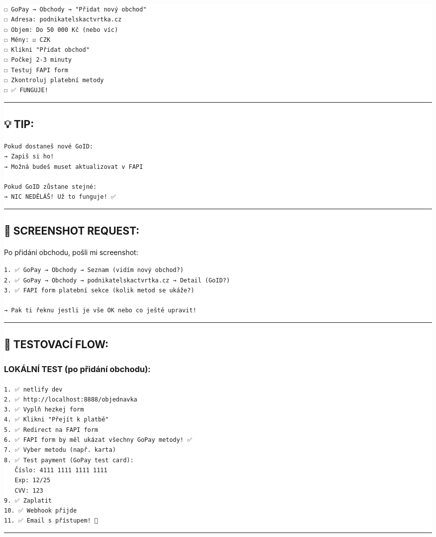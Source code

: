 ```
☐ GoPay → Obchody → "Přidat nový obchod"
☐ Adresa: podnikatelskactvrtka.cz
☐ Objem: Do 50 000 Kč (nebo víc)
☐ Měny: ☑️ CZK
☐ Klikni "Přidat obchod"
☐ Počkej 2-3 minuty
☐ Testuj FAPI form
☐ Zkontroluj platební metody
☐ ✅ FUNGUJE!
```

---

## 💡 TIP:

```
Pokud dostaneš nové GoID:
→ Zapiš si ho!
→ Možná budeš muset aktualizovat v FAPI

Pokud GoID zůstane stejné:
→ NIC NEDĚLÁŠ! Už to funguje! ✅
```

---

## 📸 SCREENSHOT REQUEST:

Po přidání obchodu, pošli mi screenshot:

```
1. ✅ GoPay → Obchody → Seznam (vidím nový obchod?)
2. ✅ GoPay → Obchody → podnikatelskactvrtka.cz → Detail (GoID?)
3. ✅ FAPI form platební sekce (kolik metod se ukáže?)

→ Pak ti řeknu jestli je vše OK nebo co ještě upravit!
```

---

## 🚀 TESTOVACÍ FLOW:

### **LOKÁLNÍ TEST (po přidání obchodu):**

```
1. ✅ netlify dev
2. ✅ http://localhost:8888/objednavka
3. ✅ Vyplň hezkej form
4. ✅ Klikni "Přejít k platbě"
5. ✅ Redirect na FAPI form
6. ✅ FAPI form by měl ukázat všechny GoPay metody! ✅
7. ✅ Vyber metodu (např. karta)
8. ✅ Test payment (GoPay test card):
   Číslo: 4111 1111 1111 1111
   Exp: 12/25
   CVV: 123
9. ✅ Zaplatit
10. ✅ Webhook přijde
11. ✅ Email s přístupem! 🎉
```

---
